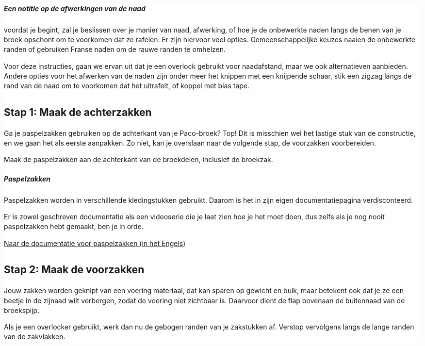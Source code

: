 <Tip>

##### Een notitie op de afwerkingen van de naad

voordat je begint, zal je beslissen over je manier van naad, afwerking, of hoe je de onbewerkte naden
langs de benen van je broek opschont om te voorkomen dat ze rafelen. Er zijn hiervoor veel
opties. Gemeenschappelijke keuzes naaien de onbewerkte randen of gebruiken Franse naden om
de rauwe randen te omhelzen.

Voor deze instructies, gaan we ervan uit dat je een overlock gebruikt voor naadafstand, maar we
ook alternatieven aanbieden. Andere opties voor het afwerken van de naden zijn onder meer het knippen met een knijpende
schaar, stik een zigzag langs de rand van de naad om te voorkomen dat het uitrafelt, of koppel met
bias tape. </Tip>

## Stap 1: Maak de achterzakken

Ga je paspelzakken gebruiken op de achterkant van je Paco-broek? Top! Dit is misschien wel het lastige stuk van de constructie, en we gaan het als eerste aanpakken. Zo niet, kan je overslaan naar de volgende stap, de voorzakken voorbereiden.

Maak de paspelzakken aan de achterkant van de broekdelen, inclusief de broekzak.

<Tip>

##### Paspelzakken

Paspelzakken worden in verschillende kledingstukken gebruikt. Daarom is het
in zijn eigen documentatiepagina verdisconteerd.

Er is zowel geschreven documentatie als een videoserie die je laat zien hoe je het moet doen, dus zelfs als
je nog nooit paspelzakken hebt gemaakt, ben je in orde.

[Naar de documentatie voor paspelzakken (in het Engels)](https://freesewing.org/docs/sewing/double-welt-pockets/)

</Tip>



## Stap 2: Maak de voorzakken
Jouw zakken worden geknipt van een voering materiaal, dat kan sparen op gewicht en bulk, maar betekent ook dat je ze een beetje in de zijnaad wilt verbergen, zodat de voering niet zichtbaar is. Daarvoor dient de flap bovenaan de buitennaad van de broekspijp.

Als je een overlocker gebruikt, werk dan nu de gebogen randen van je zakstukken af. Verstop vervolgens langs de lange randen van de zakvlakken.
